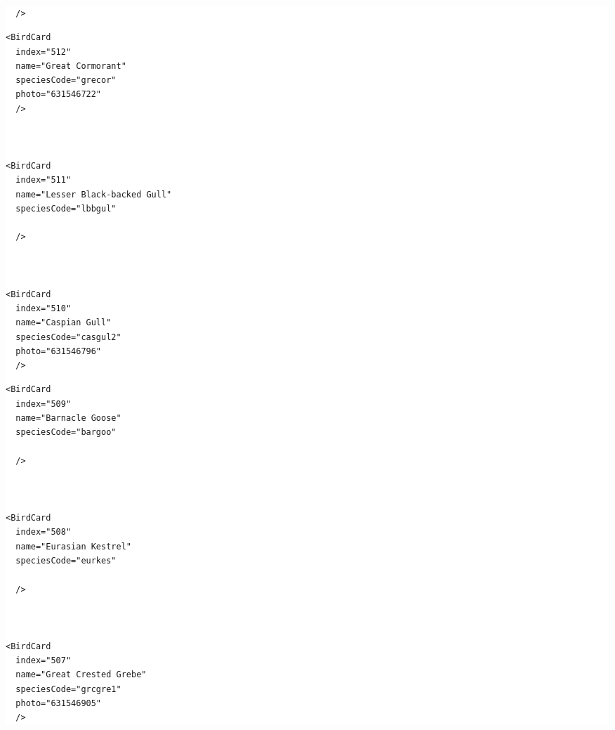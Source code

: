       />
</div>
    <div className="row">


    <BirdCard
      index="512"
      name="Great Cormorant"
      speciesCode="grecor"
      photo="631546722" 
      />



    <BirdCard
      index="511"
      name="Lesser Black-backed Gull"
      speciesCode="lbbgul"
       
      />



    <BirdCard
      index="510"
      name="Caspian Gull"
      speciesCode="casgul2"
      photo="631546796" 
      />
</div>
    <div className="row">


    <BirdCard
      index="509"
      name="Barnacle Goose"
      speciesCode="bargoo"
       
      />



    <BirdCard
      index="508"
      name="Eurasian Kestrel"
      speciesCode="eurkes"
       
      />



    <BirdCard
      index="507"
      name="Great Crested Grebe"
      speciesCode="grcgre1"
      photo="631546905" 
      />
</div>
    <div className="row">
